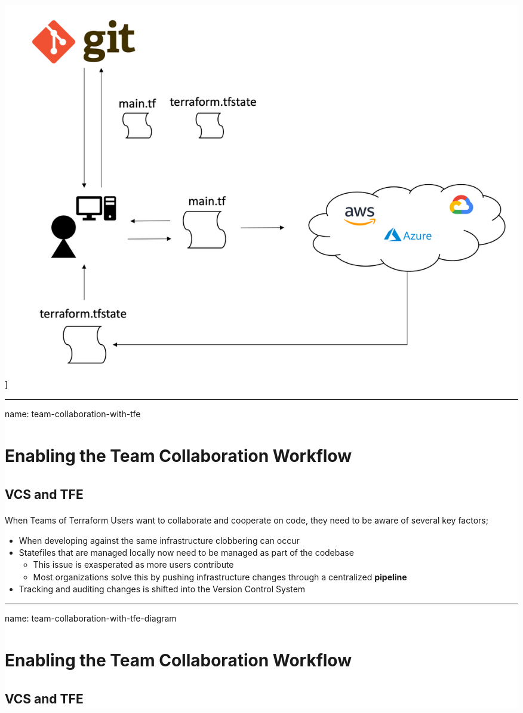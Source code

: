 ![:scale 60%](../images/local-workflow-tf.png)
]

---
name: team-collaboration-with-tfe
# Enabling the  Team Collaboration Workflow
## VCS and TFE

When Teams of Terraform Users want to collaborate and cooperate on code, they need to be aware of several key factors;

- When developing against the same infrastructure clobbering can occur
- Statefiles that are managed locally now need to be managed as part of the codebase
  * This issue is exasperated as more users contribute
  * Most organizations solve this by pushing infrastructure changes through a centralized **pipeline**
- Tracking and auditing changes is shifted into the Version Control System

---
name: team-collaboration-with-tfe-diagram
# Enabling the Team Collaboration Workflow
## VCS and TFE
